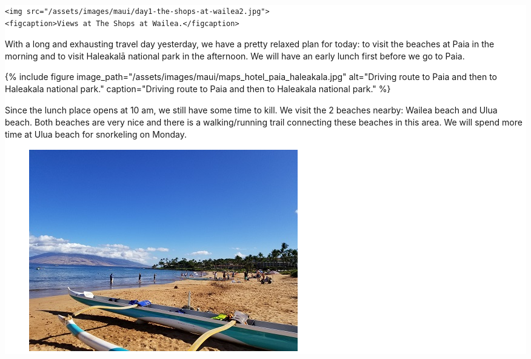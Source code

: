 	<img src="/assets/images/maui/day1-the-shops-at-wailea2.jpg">
	<figcaption>Views at The Shops at Wailea.</figcaption>
</figure>

With a long and exhausting travel day yesterday, we have a pretty relaxed plan for today: to visit the beaches at Paia in the morning and to visit Haleakalā national park in the afternoon. We will have an early lunch first before we go to Paia.

{% include figure image_path="/assets/images/maui/maps_hotel_paia_haleakala.jpg" alt="Driving route to Paia and then to Haleakala national park." caption="Driving route to Paia and then to Haleakala national park." %}

Since the lunch place opens at 10 am, we still have some time to kill. We visit the 2 beaches nearby: Wailea beach and Ulua beach. Both beaches are very nice and there is a walking/running trail connecting these beaches in this area. We will spend more time at Ulua beach for snorkeling on Monday.

<figure class="half">
	<img src="/assets/images/maui/day1-wailea-beach.jpg">
